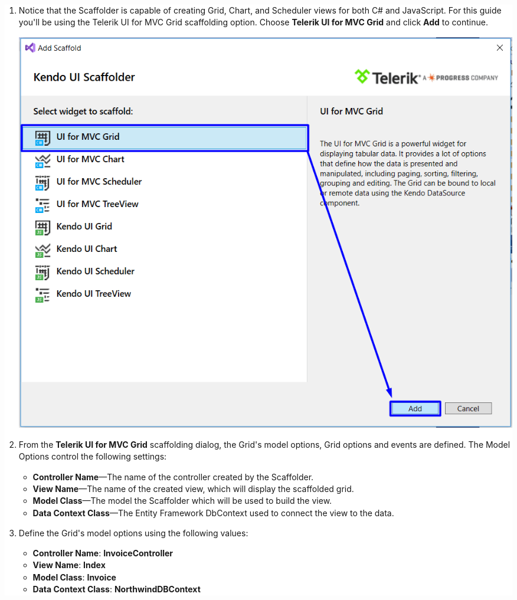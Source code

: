 1. Notice that the Scaffolder is capable of creating Grid, Chart, and Scheduler views for both C# and JavaScript. For this guide you'll be using the Telerik UI for MVC Grid scaffolding option. Choose **Telerik UI for MVC Grid** and click **Add** to continue.

    ![{{ site.product_short }} Grid Scaffolding Option](images/chapter3/grid-scaffolder.png)

1. From the **Telerik UI for MVC Grid** scaffolding dialog, the Grid's model options, Grid options and events are defined. The Model Options control the following settings:

    - **Controller Name**&mdash;The name of the controller created by the Scaffolder.
    - **View Name**&mdash;The name of the created view, which will display the scaffolded grid.
    - **Model Class**&mdash;The model the Scaffolder which will be used to build the view.
    - **Data Context Class**&mdash;The Entity Framework DbContext used to connect the view to the data.

1. Define the Grid's model options using the following values:

    - **Controller Name**: **InvoiceController**
    - **View Name**: **Index**
    - **Model Class**: **Invoice**
    - **Data Context Class**: **NorthwindDBContext**
